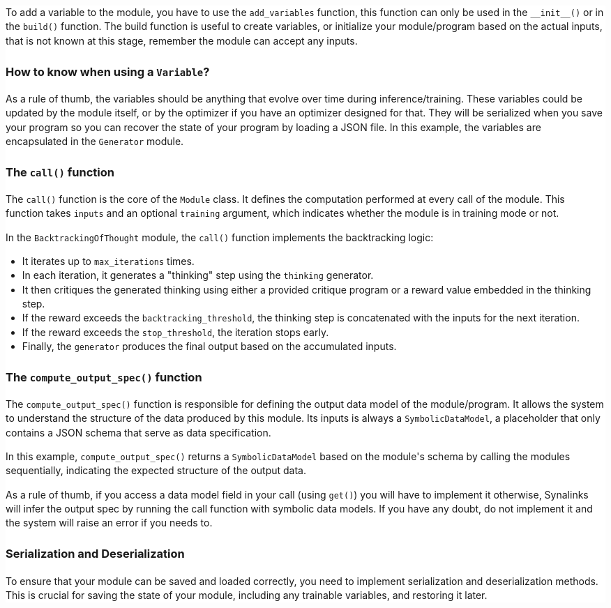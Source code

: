 To add a variable to the module, you have to use the `add_variables` function,
this function can only be used in the `__init__()` or in the `build()` function.
The build function is useful to create variables, or initialize your module/program 
based on the actual inputs, that is not known at this stage, remember the module can
accept any inputs.

### How to know when using a `Variable`?

As a rule of thumb, the variables should be anything that evolve over time during
inference/training. These variables could be updated by the module itself, or by 
the optimizer if you have an optimizer designed for that. They will be serialized
when you save your program so you can recover the state of your program by loading
a JSON file. In this example, the variables are encapsulated in the `Generator` module.

### The `call()` function

The `call()` function is the core of the `Module` class. It defines the computation 
performed at every call of the module.
This function takes `inputs` and an optional `training` argument, which indicates
whether the module is in training mode or not.

In the `BacktrackingOfThought` module, the `call()` function implements the 
backtracking logic:

- It iterates up to `max_iterations` times.
- In each iteration, it generates a "thinking" step using the `thinking` generator.
- It then critiques the generated thinking using either a provided critique program or 
    a reward value embedded in the thinking step.
- If the reward exceeds the `backtracking_threshold`, the thinking step is concatenated 
    with the inputs for the next iteration.
- If the reward exceeds the `stop_threshold`, the iteration stops early.
- Finally, the `generator` produces the final output based on the accumulated inputs.

### The `compute_output_spec()` function

The `compute_output_spec()` function is responsible for defining the output data model
of the module/program. It allows the system to understand the structure of the data
produced by this module. Its inputs is always a `SymbolicDataModel`, a placeholder that only contains a JSON schema that serve as data specification.

In this example, `compute_output_spec()` returns a `SymbolicDataModel` based on the module's 
schema by calling the modules sequentially, indicating the expected structure of the output data.

As a rule of thumb, if you access a data model field in your call (using `get()`) you will have to 
implement it otherwise, Synalinks will infer the output spec by running the call 
function with symbolic data models. If you have any doubt, do not implement it and the system will
raise an error if you needs to.

### Serialization and Deserialization

To ensure that your module can be saved and loaded correctly, you need to implement serialization
and deserialization methods. This is crucial for saving the state of your module, including 
any trainable variables, and restoring it later.
